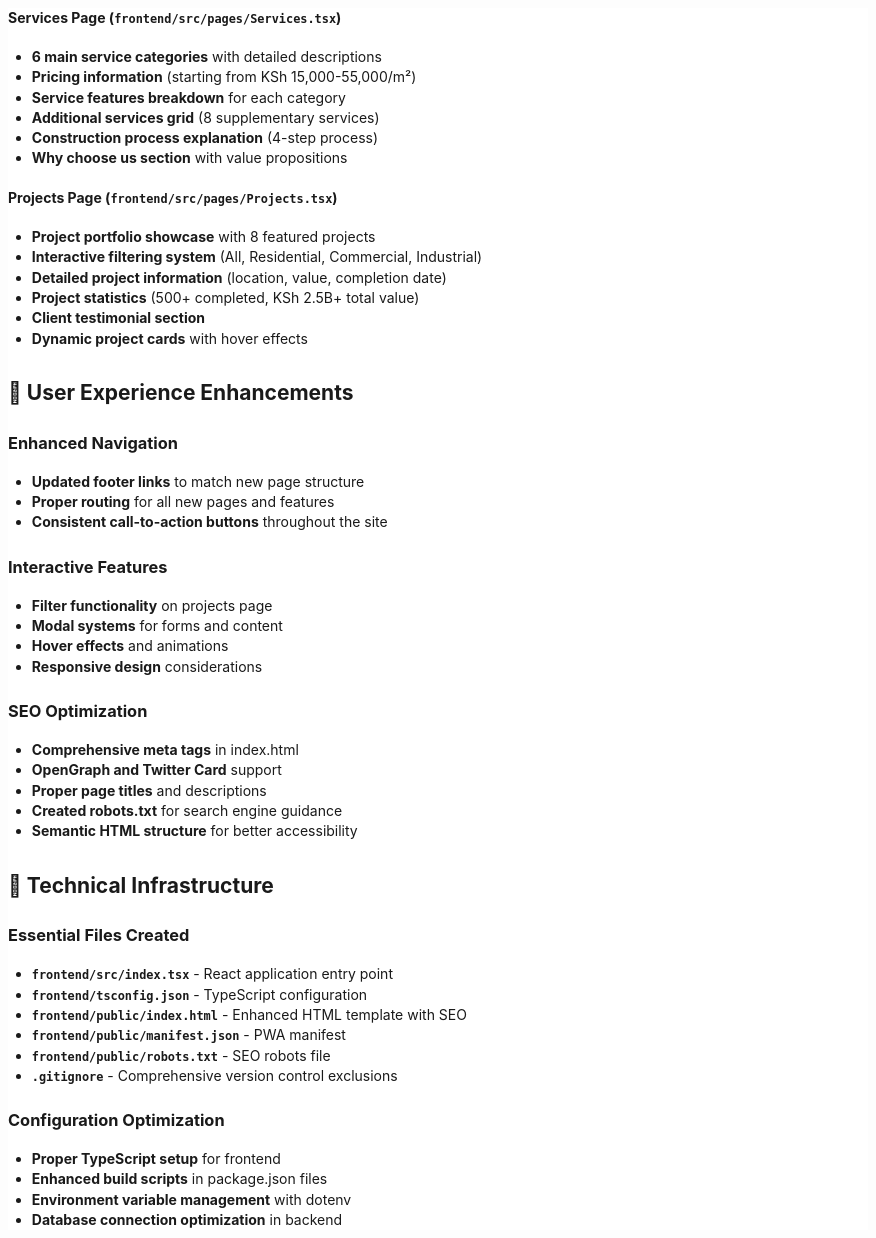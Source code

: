 #### **Services Page (`frontend/src/pages/Services.tsx`)**
- **6 main service categories** with detailed descriptions
- **Pricing information** (starting from KSh 15,000-55,000/m²)
- **Service features breakdown** for each category
- **Additional services grid** (8 supplementary services)
- **Construction process explanation** (4-step process)
- **Why choose us section** with value propositions

#### **Projects Page (`frontend/src/pages/Projects.tsx`)**
- **Project portfolio showcase** with 8 featured projects
- **Interactive filtering system** (All, Residential, Commercial, Industrial)
- **Detailed project information** (location, value, completion date)
- **Project statistics** (500+ completed, KSh 2.5B+ total value)
- **Client testimonial section**
- **Dynamic project cards** with hover effects

## 🎨 User Experience Enhancements

### Enhanced Navigation
- **Updated footer links** to match new page structure
- **Proper routing** for all new pages and features
- **Consistent call-to-action buttons** throughout the site

### Interactive Features
- **Filter functionality** on projects page
- **Modal systems** for forms and content
- **Hover effects** and animations
- **Responsive design** considerations

### SEO Optimization
- **Comprehensive meta tags** in index.html
- **OpenGraph and Twitter Card** support
- **Proper page titles** and descriptions
- **Created robots.txt** for search engine guidance
- **Semantic HTML structure** for better accessibility

## 🔧 Technical Infrastructure

### Essential Files Created
- **`frontend/src/index.tsx`** - React application entry point
- **`frontend/tsconfig.json`** - TypeScript configuration
- **`frontend/public/index.html`** - Enhanced HTML template with SEO
- **`frontend/public/manifest.json`** - PWA manifest
- **`frontend/public/robots.txt`** - SEO robots file
- **`.gitignore`** - Comprehensive version control exclusions

### Configuration Optimization
- **Proper TypeScript setup** for frontend
- **Enhanced build scripts** in package.json files
- **Environment variable management** with dotenv
- **Database connection optimization** in backend
